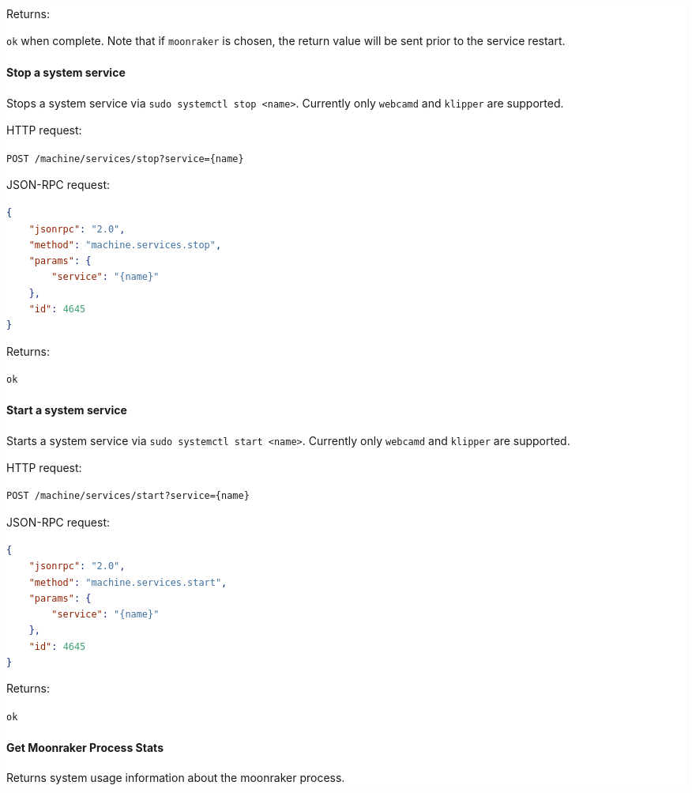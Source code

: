 Returns:

`ok` when complete.  Note that if `moonraker` is chosen, the return
value will be sent prior to the service restart.

#### Stop a system service
Stops a system service via `sudo systemctl stop <name>`. Currently
only `webcamd` and `klipper` are supported.

HTTP request:
```http
POST /machine/services/stop?service={name}
```
JSON-RPC request:
```json
{
    "jsonrpc": "2.0",
    "method": "machine.services.stop",
    "params": {
        "service": "{name}"
    },
    "id": 4645
}
```

Returns:

`ok`

#### Start a system service
Starts a system service via `sudo systemctl start <name>`. Currently
only `webcamd` and `klipper` are supported.

HTTP request:
```http
POST /machine/services/start?service={name}
```
JSON-RPC request:
```json
{
    "jsonrpc": "2.0",
    "method": "machine.services.start",
    "params": {
        "service": "{name}"
    },
    "id": 4645
}
```

Returns:

`ok`

#### Get Moonraker Process Stats
Returns system usage information about the moonraker process.

